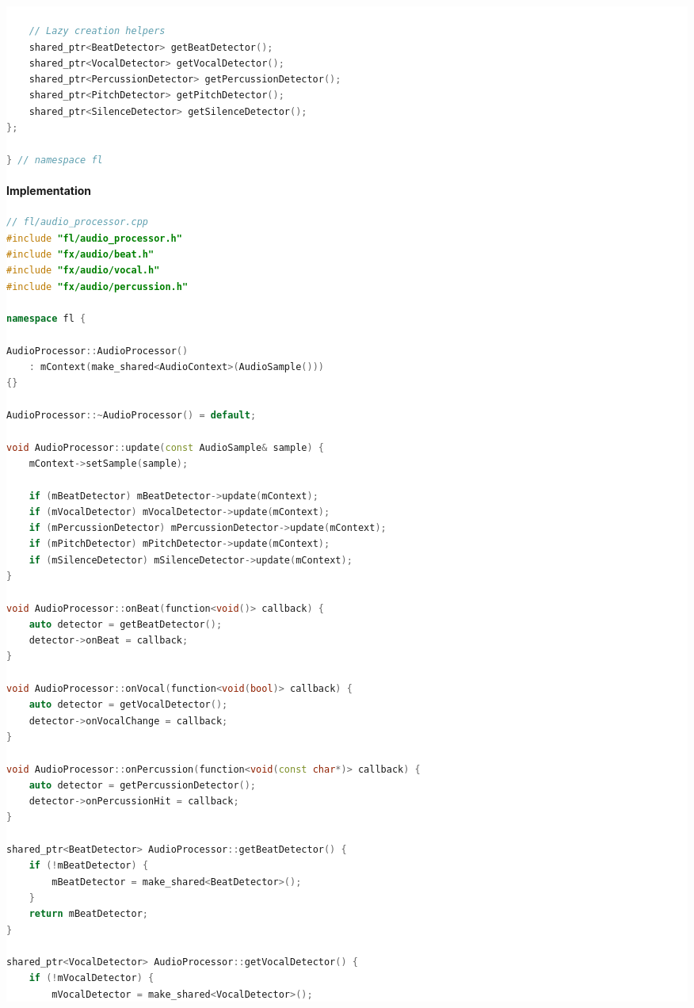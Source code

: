 ```cpp

    // Lazy creation helpers
    shared_ptr<BeatDetector> getBeatDetector();
    shared_ptr<VocalDetector> getVocalDetector();
    shared_ptr<PercussionDetector> getPercussionDetector();
    shared_ptr<PitchDetector> getPitchDetector();
    shared_ptr<SilenceDetector> getSilenceDetector();
};

} // namespace fl
```

#### Implementation

```cpp
// fl/audio_processor.cpp
#include "fl/audio_processor.h"
#include "fx/audio/beat.h"
#include "fx/audio/vocal.h"
#include "fx/audio/percussion.h"

namespace fl {

AudioProcessor::AudioProcessor()
    : mContext(make_shared<AudioContext>(AudioSample()))
{}

AudioProcessor::~AudioProcessor() = default;

void AudioProcessor::update(const AudioSample& sample) {
    mContext->setSample(sample);

    if (mBeatDetector) mBeatDetector->update(mContext);
    if (mVocalDetector) mVocalDetector->update(mContext);
    if (mPercussionDetector) mPercussionDetector->update(mContext);
    if (mPitchDetector) mPitchDetector->update(mContext);
    if (mSilenceDetector) mSilenceDetector->update(mContext);
}

void AudioProcessor::onBeat(function<void()> callback) {
    auto detector = getBeatDetector();
    detector->onBeat = callback;
}

void AudioProcessor::onVocal(function<void(bool)> callback) {
    auto detector = getVocalDetector();
    detector->onVocalChange = callback;
}

void AudioProcessor::onPercussion(function<void(const char*)> callback) {
    auto detector = getPercussionDetector();
    detector->onPercussionHit = callback;
}

shared_ptr<BeatDetector> AudioProcessor::getBeatDetector() {
    if (!mBeatDetector) {
        mBeatDetector = make_shared<BeatDetector>();
    }
    return mBeatDetector;
}

shared_ptr<VocalDetector> AudioProcessor::getVocalDetector() {
    if (!mVocalDetector) {
        mVocalDetector = make_shared<VocalDetector>();
```